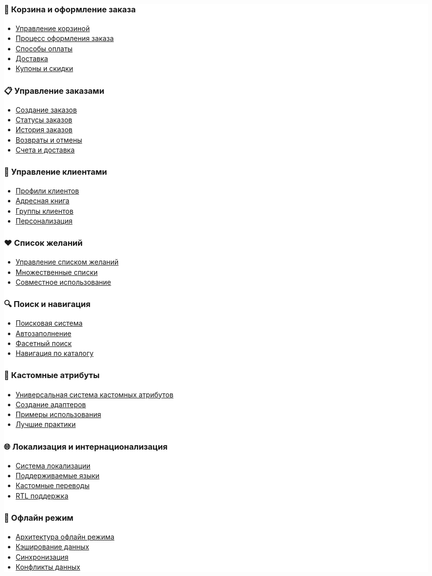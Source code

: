 ### 🛒 Корзина и оформление заказа
- [Управление корзиной](cart/cart-management.md)
- [Процесс оформления заказа](cart/checkout-process.md)
- [Способы оплаты](cart/payment-methods.md)
- [Доставка](cart/shipping.md)
- [Купоны и скидки](cart/coupons-discounts.md)

### 📋 Управление заказами
- [Создание заказов](orders/order-creation.md)
- [Статусы заказов](orders/order-status.md)
- [История заказов](orders/order-history.md)
- [Возвраты и отмены](orders/returns-cancellations.md)
- [Счета и доставка](orders/invoices-shipments.md)

### 👤 Управление клиентами
- [Профили клиентов](customers/customer-profiles.md)
- [Адресная книга](customers/address-book.md)
- [Группы клиентов](customers/customer-groups.md)
- [Персонализация](customers/personalization.md)

### ❤️ Список желаний
- [Управление списком желаний](wishlist/wishlist-management.md)
- [Множественные списки](wishlist/multiple-wishlists.md)
- [Совместное использование](wishlist/sharing.md)

### 🔍 Поиск и навигация
- [Поисковая система](search/search-engine.md)
- [Автозаполнение](search/autocomplete.md)
- [Фасетный поиск](search/faceted-search.md)
- [Навигация по каталогу](search/catalog-navigation.md)

### 🎨 Кастомные атрибуты
- [Универсальная система кастомных атрибутов](custom-attributes/universal-system.md)
- [Создание адаптеров](custom-attributes/creating-adapters.md)
- [Примеры использования](custom-attributes/examples.md)
- [Лучшие практики](custom-attributes/best-practices.md)

### 🌐 Локализация и интернационализация
- [Система локализации](localization/localization-system.md)
- [Поддерживаемые языки](localization/supported-languages.md)
- [Кастомные переводы](localization/custom-translations.md)
- [RTL поддержка](localization/rtl-support.md)

### 📱 Офлайн режим
- [Архитектура офлайн режима](offline/offline-architecture.md)
- [Кэширование данных](offline/data-caching.md)
- [Синхронизация](offline/synchronization.md)
- [Конфликты данных](offline/data-conflicts.md)
